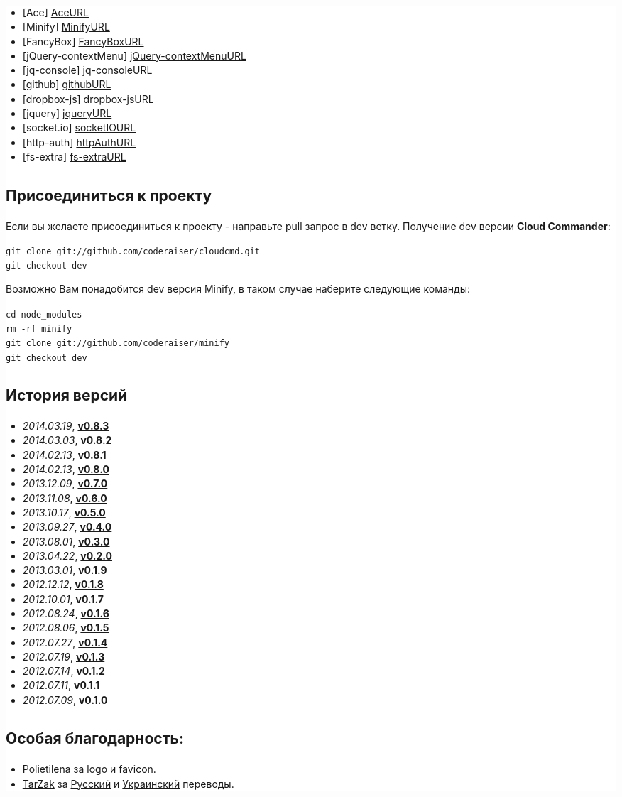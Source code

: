 - [Ace]                     [AceURL]
- [Minify]                  [MinifyURL]
- [FancyBox]                [FancyBoxURL]
- [jQuery-contextMenu]      [jQuery-contextMenuURL]
- [jq-console]              [jq-consoleURL]
- [github]                  [githubURL]
- [dropbox-js]              [dropbox-jsURL]
- [jquery]                  [jqueryURL]
- [socket.io]               [socketIOURL]
- [http-auth]               [httpAuthURL]
- [fs-extra]                [fs-extraURL]

[AceURL]:                   http://ace.ajax.org/ "Ace"
[MinifyURL]:                http://coderaiser.github.io/minify "Minify"
[FancyBoxURL]:              //github.com/fancyapps/fancyBox "FancyBox"
[jQuery-contextMenuURL]:    //github.com/medialize/jQuery-contextMenu "jQuery-contextMenu"
[jq-consoleURL]:            //github.com/replit/jq-console‎ "jq-console"
[githubURL]:                //github.com/michael/github "github"
[dropbox-jsURL]:            //github.com/dropbox/dropbox-js "dropbox-js"
[jqueryURL]:                //jquery.com
[socketIOURL]:              http://socket.io
[httpAuthURL]:              //github.com/gevorg/http-auth
[fs-extraURL]:              //github.com/jprichardson/node-fs-extra "fs-extra"

Присоединиться к проекту
---------------
Если вы желаете присоединиться к проекту - направьте pull запрос в dev ветку.
Получение dev версии **Cloud Commander**:

    git clone git://github.com/coderaiser/cloudcmd.git
    git checkout dev

Возможно Вам понадобится dev версия Minify,
в таком случае наберите следующие команды:

    cd node_modules
    rm -rf minify
    git clone git://github.com/coderaiser/minify
    git checkout dev

История версий
---------------
- *2014.03.19*, **[v0.8.3](//github.com/cloudcmd/archive/raw/master/cloudcmd-v0.8.3.zip)**
- *2014.03.03*, **[v0.8.2](//github.com/cloudcmd/archive/raw/master/cloudcmd-v0.8.2.zip)**
- *2014.02.13*, **[v0.8.1](//github.com/cloudcmd/archive/raw/master/cloudcmd-v0.8.1.zip)**
- *2014.02.13*, **[v0.8.0](//github.com/cloudcmd/archive/raw/master/cloudcmd-v0.8.0.zip)**
- *2013.12.09*, **[v0.7.0](//github.com/cloudcmd/archive/raw/master/cloudcmd-v0.7.0.zip)**
- *2013.11.08*, **[v0.6.0](//github.com/cloudcmd/archive/raw/master/cloudcmd-v0.6.0.zip)**
- *2013.10.17*, **[v0.5.0](//github.com/cloudcmd/archive/raw/master/cloudcmd-v0.5.0.zip)**
- *2013.09.27*, **[v0.4.0](//github.com/cloudcmd/archive/raw/master/cloudcmd-v0.4.0.zip)**
- *2013.08.01*, **[v0.3.0](//github.com/cloudcmd/archive/raw/master/cloudcmd-v0.3.0.zip)**
- *2013.04.22*, **[v0.2.0](//github.com/cloudcmd/archive/raw/master/cloudcmd-v0.2.0.zip)**
- *2013.03.01*, **[v0.1.9](//github.com/cloudcmd/archive/raw/master/cloudcmd-v0.1.9.zip)**
- *2012.12.12*, **[v0.1.8](//github.com/cloudcmd/archive/raw/master/cloudcmd-v0.1.8.zip)**
- *2012.10.01*, **[v0.1.7](//github.com/cloudcmd/archive/raw/master/cloudcmd-v0.1.7.zip)**
- *2012.08.24*, **[v0.1.6](//github.com/cloudcmd/archive/raw/master/cloudcmd-v0.1.6.zip)**
- *2012.08.06*, **[v0.1.5](//github.com/cloudcmd/archive/raw/master/cloudcmd-v0.1.5.zip)**
- *2012.07.27*, **[v0.1.4](//github.com/cloudcmd/archive/raw/master/cloudcmd-v0.1.4.zip)**
- *2012.07.19*, **[v0.1.3](//github.com/cloudcmd/archive/raw/master/cloudcmd-v0.1.3.zip)**
- *2012.07.14*, **[v0.1.2](//github.com/cloudcmd/archive/raw/master/cloudcmd-v0.1.2.zip)**
- *2012.07.11*, **[v0.1.1](//github.com/cloudcmd/archive/raw/master/cloudcmd-v0.1.1.zip)**
- *2012.07.09*, **[v0.1.0](//github.com/cloudcmd/archive/raw/master/cloudcmd-v0.1.0.zip)**

Особая благодарность:
---------------
- [Polietilena](http://polietilena.github.io/ "Polietilena") за [logo](img/logo/cloudcmd.png "logo") и [favicon](img/favicon/favicon.png "favicon").
- [TarZak](https://github.com/tarzak) за [Русский](http://ru.cloudcmd.io "Русский") и [Украинский](http://ua.cloudcmd.io "Украинский") переводы.


[NPM_INFO_IMG]:             https://nodei.co/npm/cloudcmd.png?downloads=true&&stars "npm install cloudcmd"
[MainURL]:                  http://cloudcmd.io "Главная"
[BlogURL]:                  http://blog.cloudcmd.io "Блог"
[IOURL]:                    http://io.cloudcmd.io "IO"
[JitSuURL]:                 http://cloudcmd.jit.su "JitSu"
[HerokuURL]:                http://cloudcmd.herokuapp.com/ "Heroku"
[IO_LIVE_IMG]:              https://status-ok.cloudcmd.io/host/io.cloudcmd.io/img/txt.png "IO"
[JitSu_LIVE_IMG]:           https://status-ok.cloudcmd.io/host/cloudcmd.jit.su/img/txt.png "JitSu"
[HEROKU_LIVE_IMG]:          https://status-ok.cloudcmd.io/host/cloudcmd.herokuapp.com/img/txt.png "Heroku"